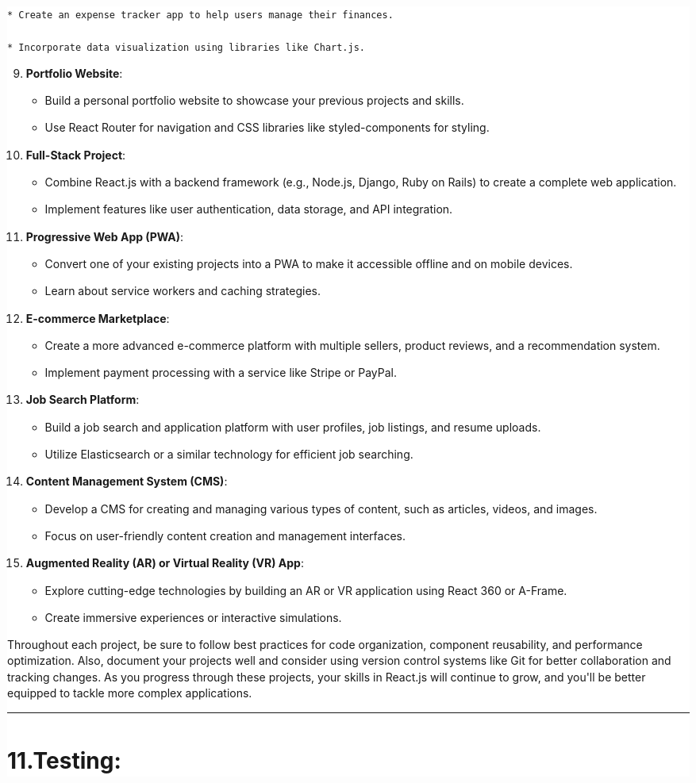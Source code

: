    * Create an expense tracker app to help users manage their finances.
        
    * Incorporate data visualization using libraries like Chart.js.
        
9. **Portfolio Website**:
    
    * Build a personal portfolio website to showcase your previous projects and skills.
        
    * Use React Router for navigation and CSS libraries like styled-components for styling.
        
10. **Full-Stack Project**:
    
    * Combine React.js with a backend framework (e.g., Node.js, Django, Ruby on Rails) to create a complete web application.
        
    * Implement features like user authentication, data storage, and API integration.
        
11. **Progressive Web App (PWA)**:
    
    * Convert one of your existing projects into a PWA to make it accessible offline and on mobile devices.
        
    * Learn about service workers and caching strategies.
        
12. **E-commerce Marketplace**:
    
    * Create a more advanced e-commerce platform with multiple sellers, product reviews, and a recommendation system.
        
    * Implement payment processing with a service like Stripe or PayPal.
        
13. **Job Search Platform**:
    
    * Build a job search and application platform with user profiles, job listings, and resume uploads.
        
    * Utilize Elasticsearch or a similar technology for efficient job searching.
        
14. **Content Management System (CMS)**:
    
    * Develop a CMS for creating and managing various types of content, such as articles, videos, and images.
        
    * Focus on user-friendly content creation and management interfaces.
        
15. **Augmented Reality (AR) or Virtual Reality (VR) App**:
    
    * Explore cutting-edge technologies by building an AR or VR application using React 360 or A-Frame.
        
    * Create immersive experiences or interactive simulations.
        

Throughout each project, be sure to follow best practices for code organization, component reusability, and performance optimization. Also, document your projects well and consider using version control systems like Git for better collaboration and tracking changes. As you progress through these projects, your skills in React.js will continue to grow, and you'll be better equipped to tackle more complex applications.

---

# 11.**Testing:**
